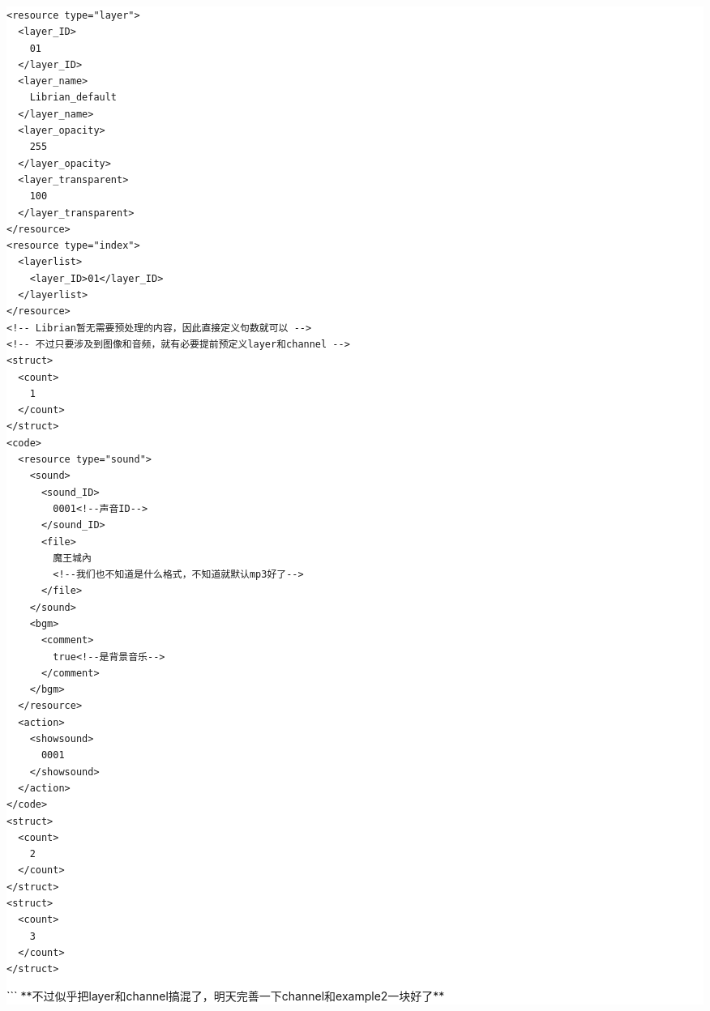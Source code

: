     <resource type="layer">
      <layer_ID>
        01
      </layer_ID>
      <layer_name>
        Librian_default
      </layer_name>
      <layer_opacity>
        255
      </layer_opacity>
      <layer_transparent>
        100
      </layer_transparent>
    </resource>
    <resource type="index">
      <layerlist>
        <layer_ID>01</layer_ID>
      </layerlist>
    </resource>
    <!-- Librian暂无需要预处理的内容，因此直接定义句数就可以 -->
    <!-- 不过只要涉及到图像和音频，就有必要提前预定义layer和channel -->
    <struct>
      <count>
        1
      </count>
    </struct>
    <code>
      <resource type="sound">
        <sound>
          <sound_ID>
            0001<!--声音ID-->
          </sound_ID>
          <file>
            魔王城內
            <!--我们也不知道是什么格式，不知道就默认mp3好了-->
          </file>
        </sound>
        <bgm>
          <comment>
            true<!--是背景音乐-->
          </comment>
        </bgm>
      </resource>
      <action>
        <showsound>
          0001
        </showsound>
      </action>
    </code>
    <struct>
      <count>
        2
      </count>
    </struct>
    <struct>
      <count>
        3
      </count>
    </struct>
  </body>
</unigal-script>
```
**不过似乎把layer和channel搞混了，明天完善一下channel和example2一块好了**

```
